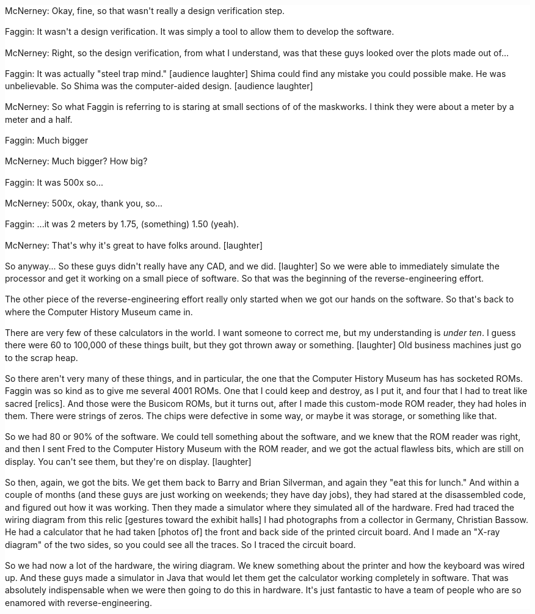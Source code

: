 McNerney: Okay, fine, so that wasn't really a design verification step.

Faggin: It wasn't a design verification. It was simply a tool to allow them to develop the software.

McNerney: Right, so the design verification, from what I understand, was that these guys looked over the plots made out of...

Faggin: It was actually "steel trap mind." [audience laughter] Shima could find any mistake you could possible make. He was unbelievable. So Shima was the computer-aided design. [audience laughter]

McNerney: So what Faggin is referring to is staring at small sections of of the maskworks. I think they were about a meter by a meter and a half.

Faggin: Much bigger

McNerney: Much bigger? How big?

Faggin: It was 500x so...

McNerney: 500x, okay, thank you, so...

Faggin: ...it was 2 meters by 1.75, (something) 1.50 (yeah).

McNerney: That's why it's great to have folks around. [laughter]

So anyway... So these guys didn't really have any CAD, and we did. [laughter] So we were able to immediately simulate the processor and get it working on a small piece of software. So that was the beginning of the reverse-engineering effort.

The other piece of the reverse-engineering effort really only started when we got our hands on the software. So that's back to where the Computer History Museum came in.

There are very few of these calculators in the world. I want someone to correct me, but my understanding is *under ten*. I guess there were 60 to 100,000 of these things built, but they got thrown away or something. [laughter] Old business machines just go to the scrap heap.

So there aren't very many of these things, and in particular, the one that the Computer History Museum has has socketed ROMs. Faggin was so kind as to give me several 4001 ROMs. One that I could keep and destroy, as I put it, and four that I had to treat like sacred [relics]. And those were the Busicom ROMs, but it turns out, after I made this custom-mode ROM reader, they had holes in them. There were strings of zeros. The chips were defective in some way, or maybe it was storage, or something like that.

So we had 80 or 90% of the software. We could tell something about the software, and we knew that the ROM reader was right, and then I sent Fred to the Computer History Museum with the ROM reader, and we got the actual flawless bits, which are still on display. You can't see them, but they're on display. [laughter]

So then, again, we got the bits. We get them back to Barry and Brian Silverman, and again they "eat this for lunch." And within a couple of months (and these guys are just working on weekends; they have day jobs), they had stared at the disassembled code, and figured out how it was working. Then they made a simulator where they simulated all of the hardware. Fred had traced the wiring diagram from this relic [gestures toward the exhibit halls] I had photographs from a collector in Germany, Christian Bassow. He had a calculator that he had taken [photos of] the front and back side of the printed circuit board. And I made an "X-ray diagram" of the two sides, so you could see all the traces. So I traced the circuit board.

So we had now a lot of the hardware, the wiring diagram. We knew something about the printer and how the keyboard was wired up. And these guys made a simulator in Java that would let them get the calculator working completely in software. That was absolutely indispensable when we were then going to do this in hardware. It's just fantastic to have a team of people who are so enamored with reverse-engineering.
